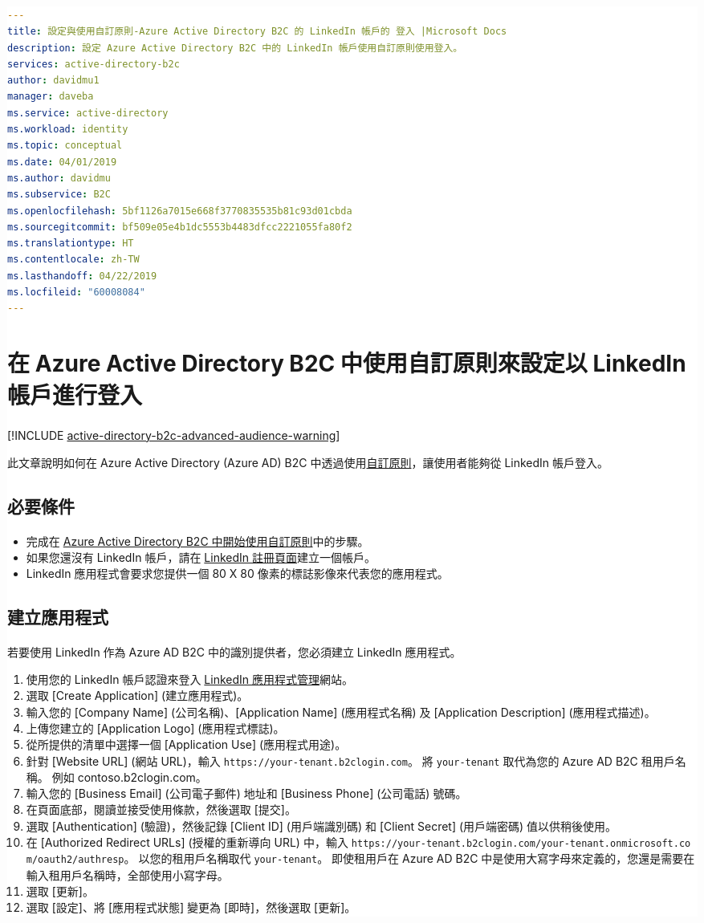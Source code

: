 ```yaml
---
title: 設定與使用自訂原則-Azure Active Directory B2C 的 LinkedIn 帳戶的 登入 |Microsoft Docs
description: 設定 Azure Active Directory B2C 中的 LinkedIn 帳戶使用自訂原則使用登入。
services: active-directory-b2c
author: davidmu1
manager: daveba
ms.service: active-directory
ms.workload: identity
ms.topic: conceptual
ms.date: 04/01/2019
ms.author: davidmu
ms.subservice: B2C
ms.openlocfilehash: 5bf1126a7015e668f3770835535b81c93d01cbda
ms.sourcegitcommit: bf509e05e4b1dc5553b4483dfcc2221055fa80f2
ms.translationtype: HT
ms.contentlocale: zh-TW
ms.lasthandoff: 04/22/2019
ms.locfileid: "60008084"
---
```

# <a name="set-up-sign-in-with-a-linkedin-account-using-custom-policies-in-azure-active-directory-b2c"></a>在 Azure Active Directory B2C 中使用自訂原則來設定以 LinkedIn 帳戶進行登入

[!INCLUDE [active-directory-b2c-advanced-audience-warning](../../includes/active-directory-b2c-advanced-audience-warning.md)]

此文章說明如何在 Azure Active Directory (Azure AD) B2C 中透過使用[自訂原則](active-directory-b2c-overview-custom.md)，讓使用者能夠從 LinkedIn 帳戶登入。

## <a name="prerequisites"></a>必要條件

- 完成在 [Azure Active Directory B2C 中開始使用自訂原則](active-directory-b2c-get-started-custom.md)中的步驟。
- 如果您還沒有 LinkedIn 帳戶，請在 [LinkedIn 註冊頁面](https://www.linkedin.com/start/join)建立一個帳戶。
- LinkedIn 應用程式會要求您提供一個 80 X 80 像素的標誌影像來代表您的應用程式。

## <a name="create-an-application"></a>建立應用程式

若要使用 LinkedIn 作為 Azure AD B2C 中的識別提供者，您必須建立 LinkedIn 應用程式。

1. 使用您的 LinkedIn 帳戶認證來登入 [LinkedIn 應用程式管理](https://www.linkedin.com/secure/developer?newapp=)網站。
2. 選取 [Create Application] \(建立應用程式\)。
3. 輸入您的 [Company Name] \(公司名稱\)、[Application Name] \(應用程式名稱\) 及 [Application Description] \(應用程式描述\)。
4. 上傳您建立的 [Application Logo] \(應用程式標誌\)。
5. 從所提供的清單中選擇一個 [Application Use] \(應用程式用途\)。
6. 針對 [Website URL] \(網站 URL\)，輸入 `https://your-tenant.b2clogin.com`。  將 `your-tenant` 取代為您的 Azure AD B2C 租用戶名稱。 例如 contoso.b2clogin.com。
7. 輸入您的 [Business Email] \(公司電子郵件\) 地址和 [Business Phone] \(公司電話\) 號碼。
8. 在頁面底部，閱讀並接受使用條款，然後選取 [提交]。
9. 選取 [Authentication] \(驗證\)，然後記錄 [Client ID] \(用戶端識別碼\) 和 [Client Secret] \(用戶端密碼\) 值以供稍後使用。
10. 在 [Authorized Redirect URLs] \(授權的重新導向 URL\) 中，輸入 `https://your-tenant.b2clogin.com/your-tenant.onmicrosoft.com/oauth2/authresp`。 以您的租用戶名稱取代 `your-tenant`。 即使租用戶在 Azure AD B2C 中是使用大寫字母來定義的，您還是需要在輸入租用戶名稱時，全部使用小寫字母。 
11. 選取 [更新]。
12. 選取 [設定]、將 [應用程式狀態] 變更為 [即時]，然後選取 [更新]。
